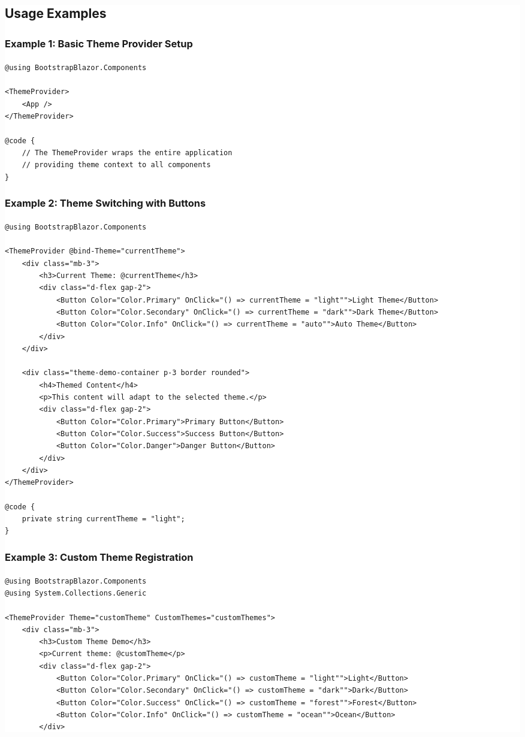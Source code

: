 ## Usage Examples

### Example 1: Basic Theme Provider Setup
```razor
@using BootstrapBlazor.Components

<ThemeProvider>
    <App />
</ThemeProvider>

@code {
    // The ThemeProvider wraps the entire application
    // providing theme context to all components
}
```

### Example 2: Theme Switching with Buttons
```razor
@using BootstrapBlazor.Components

<ThemeProvider @bind-Theme="currentTheme">
    <div class="mb-3">
        <h3>Current Theme: @currentTheme</h3>
        <div class="d-flex gap-2">
            <Button Color="Color.Primary" OnClick="() => currentTheme = "light"">Light Theme</Button>
            <Button Color="Color.Secondary" OnClick="() => currentTheme = "dark"">Dark Theme</Button>
            <Button Color="Color.Info" OnClick="() => currentTheme = "auto"">Auto Theme</Button>
        </div>
    </div>
    
    <div class="theme-demo-container p-3 border rounded">
        <h4>Themed Content</h4>
        <p>This content will adapt to the selected theme.</p>
        <div class="d-flex gap-2">
            <Button Color="Color.Primary">Primary Button</Button>
            <Button Color="Color.Success">Success Button</Button>
            <Button Color="Color.Danger">Danger Button</Button>
        </div>
    </div>
</ThemeProvider>

@code {
    private string currentTheme = "light";
}
```

### Example 3: Custom Theme Registration
```razor
@using BootstrapBlazor.Components
@using System.Collections.Generic

<ThemeProvider Theme="customTheme" CustomThemes="customThemes">
    <div class="mb-3">
        <h3>Custom Theme Demo</h3>
        <p>Current theme: @customTheme</p>
        <div class="d-flex gap-2">
            <Button Color="Color.Primary" OnClick="() => customTheme = "light"">Light</Button>
            <Button Color="Color.Secondary" OnClick="() => customTheme = "dark"">Dark</Button>
            <Button Color="Color.Success" OnClick="() => customTheme = "forest"">Forest</Button>
            <Button Color="Color.Info" OnClick="() => customTheme = "ocean"">Ocean</Button>
        </div>
```